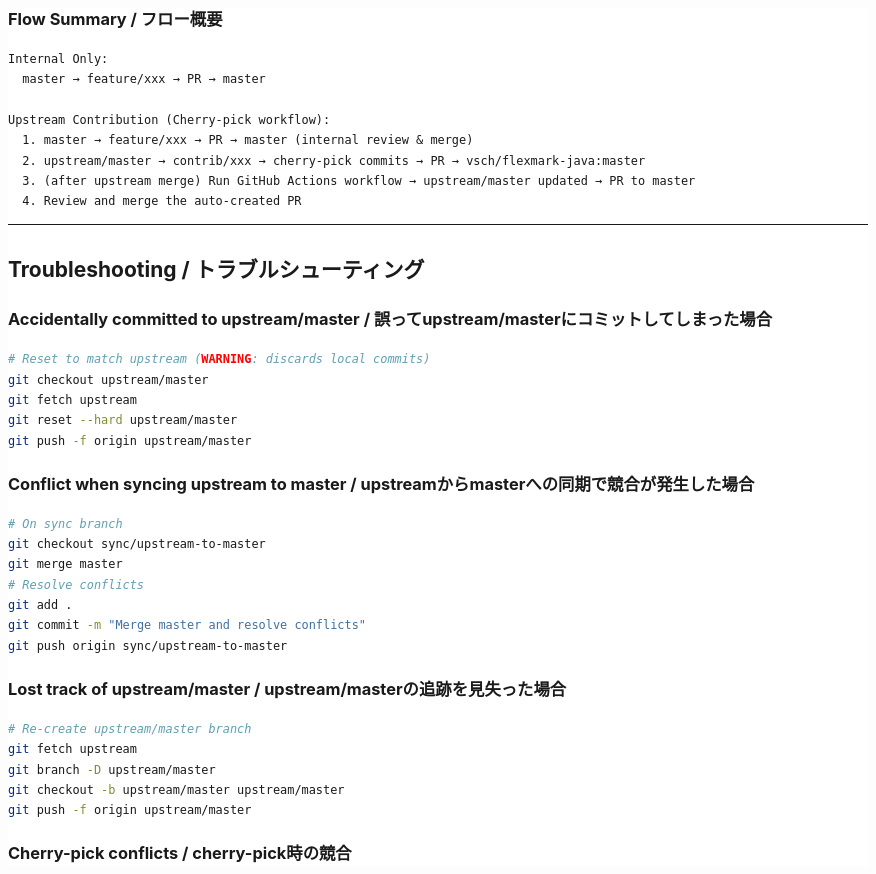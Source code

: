 ### Flow Summary / フロー概要

```
Internal Only:
  master → feature/xxx → PR → master

Upstream Contribution (Cherry-pick workflow):
  1. master → feature/xxx → PR → master (internal review & merge)
  2. upstream/master → contrib/xxx → cherry-pick commits → PR → vsch/flexmark-java:master
  3. (after upstream merge) Run GitHub Actions workflow → upstream/master updated → PR to master
  4. Review and merge the auto-created PR
```

---

## Troubleshooting / トラブルシューティング

### Accidentally committed to upstream/master / 誤ってupstream/masterにコミットしてしまった場合

```bash
# Reset to match upstream (WARNING: discards local commits)
git checkout upstream/master
git fetch upstream
git reset --hard upstream/master
git push -f origin upstream/master
```

### Conflict when syncing upstream to master / upstreamからmasterへの同期で競合が発生した場合

```bash
# On sync branch
git checkout sync/upstream-to-master
git merge master
# Resolve conflicts
git add .
git commit -m "Merge master and resolve conflicts"
git push origin sync/upstream-to-master
```

### Lost track of upstream/master / upstream/masterの追跡を見失った場合

```bash
# Re-create upstream/master branch
git fetch upstream
git branch -D upstream/master
git checkout -b upstream/master upstream/master
git push -f origin upstream/master
```

### Cherry-pick conflicts / cherry-pick時の競合
